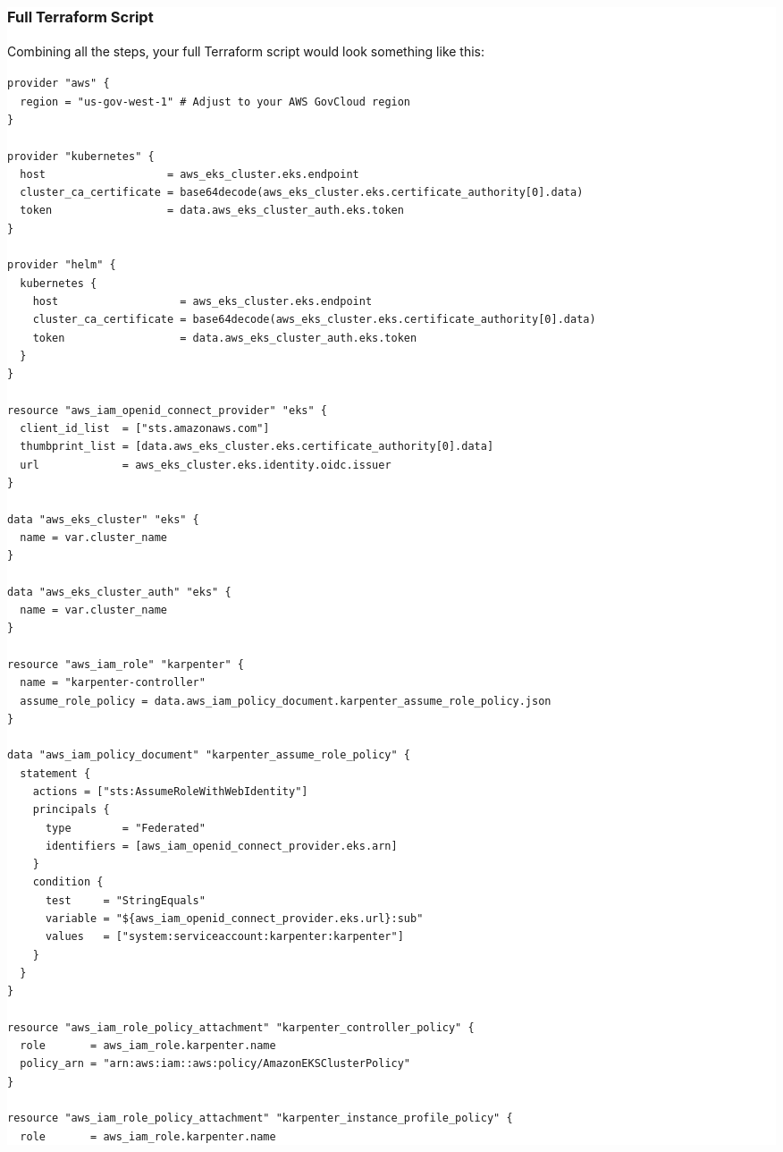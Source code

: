 ### Full Terraform Script

Combining all the steps, your full Terraform script would look something like this:

```hcl
provider "aws" {
  region = "us-gov-west-1" # Adjust to your AWS GovCloud region
}

provider "kubernetes" {
  host                   = aws_eks_cluster.eks.endpoint
  cluster_ca_certificate = base64decode(aws_eks_cluster.eks.certificate_authority[0].data)
  token                  = data.aws_eks_cluster_auth.eks.token
}

provider "helm" {
  kubernetes {
    host                   = aws_eks_cluster.eks.endpoint
    cluster_ca_certificate = base64decode(aws_eks_cluster.eks.certificate_authority[0].data)
    token                  = data.aws_eks_cluster_auth.eks.token
  }
}

resource "aws_iam_openid_connect_provider" "eks" {
  client_id_list  = ["sts.amazonaws.com"]
  thumbprint_list = [data.aws_eks_cluster.eks.certificate_authority[0].data]
  url             = aws_eks_cluster.eks.identity.oidc.issuer
}

data "aws_eks_cluster" "eks" {
  name = var.cluster_name
}

data "aws_eks_cluster_auth" "eks" {
  name = var.cluster_name
}

resource "aws_iam_role" "karpenter" {
  name = "karpenter-controller"
  assume_role_policy = data.aws_iam_policy_document.karpenter_assume_role_policy.json
}

data "aws_iam_policy_document" "karpenter_assume_role_policy" {
  statement {
    actions = ["sts:AssumeRoleWithWebIdentity"]
    principals {
      type        = "Federated"
      identifiers = [aws_iam_openid_connect_provider.eks.arn]
    }
    condition {
      test     = "StringEquals"
      variable = "${aws_iam_openid_connect_provider.eks.url}:sub"
      values   = ["system:serviceaccount:karpenter:karpenter"]
    }
  }
}

resource "aws_iam_role_policy_attachment" "karpenter_controller_policy" {
  role       = aws_iam_role.karpenter.name
  policy_arn = "arn:aws:iam::aws:policy/AmazonEKSClusterPolicy"
}

resource "aws_iam_role_policy_attachment" "karpenter_instance_profile_policy" {
  role       = aws_iam_role.karpenter.name
```